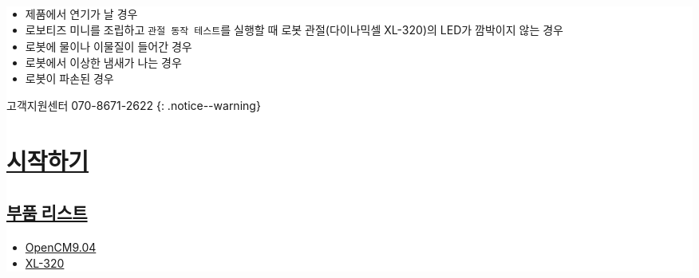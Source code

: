   - 제품에서 연기가 날 경우
  - 로보티즈 미니를 조립하고 `관절 동작 테스트`를 실행할 때 로봇 관절(다이나믹셀 XL-320)의 LED가 깜박이지 않는 경우
  - 로봇에 물이나 이물질이 들어간 경우
  - 로봇에서 이상한 냄새가 나는 경우
  - 로봇이 파손된 경우

고객지원센터 070-8671-2622
{: .notice--warning}

# [시작하기](#시작하기)

## [부품 리스트](#부품-리스트)

- [OpenCM9.04]
- [XL-320]


[OpenCM9.04]: /docs/kr/parts/controller/opencm904/
[XL-320]: /docs/kr/dxl/x/xl320/
[태스크 및 모션 예제 다운로드]: http://support.robotis.com/ko/baggage_files/darwinmini/darwin_mini_exemple.zip
[꾸미기 스티커 다운로드]: http://support.robotis.com/ko/baggage_files/darwinmini/darwin-mini_sticker.pdf
[3D 프린터용 STL 파일]: http://www.robotis.com/download/darwinmini/darwin_mini_3dprinter.zip
[설계용 STP 파일]: http://support.robotis.com/ko/baggage_files/darwinmini/darwin_mini_stp.zip
[로보티즈 미니 작동하기]: #로보티즈-미니-작동하기
[e-매뉴얼 로보플러스 태스크 사용법]: /docs/kr/software/rplus1/task/getting_started/
[로보플러스 태스크 다운로드]: http://www.robotis.com/service/downloadcenter.php
[다운로드 게시판]: http://www.robotis.com/service/downloadcenter.php
[로보플러스 모션 사용법]: /docs/kr/software/rplus1/motion/
[다운로드]: #다운로드
[로보티즈 쇼핑몰]: http://www.robotis.com/shop/